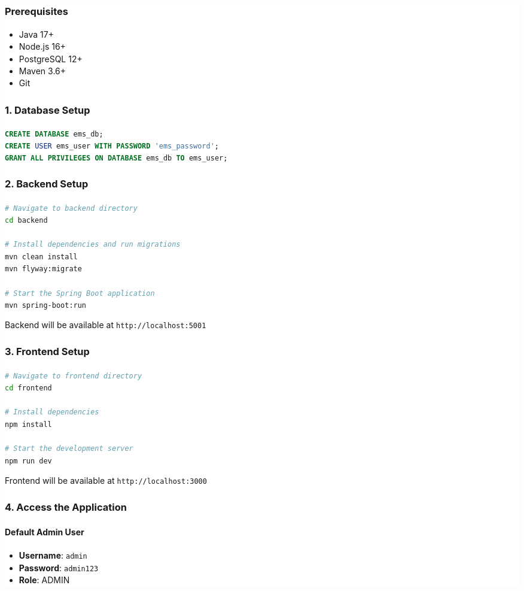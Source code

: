 ### Prerequisites

- Java 17+
- Node.js 16+
- PostgreSQL 12+
- Maven 3.6+
- Git

### 1. Database Setup

```sql
CREATE DATABASE ems_db;
CREATE USER ems_user WITH PASSWORD 'ems_password';
GRANT ALL PRIVILEGES ON DATABASE ems_db TO ems_user;
```

### 2. Backend Setup

```bash
# Navigate to backend directory
cd backend

# Install dependencies and run migrations
mvn clean install
mvn flyway:migrate

# Start the Spring Boot application
mvn spring-boot:run
```

Backend will be available at `http://localhost:5001`

### 3. Frontend Setup

```bash
# Navigate to frontend directory
cd frontend

# Install dependencies
npm install

# Start the development server
npm run dev
```

Frontend will be available at `http://localhost:3000`

### 4. Access the Application

#### Default Admin User

- **Username**: `admin`
- **Password**: `admin123`
- **Role**: ADMIN

